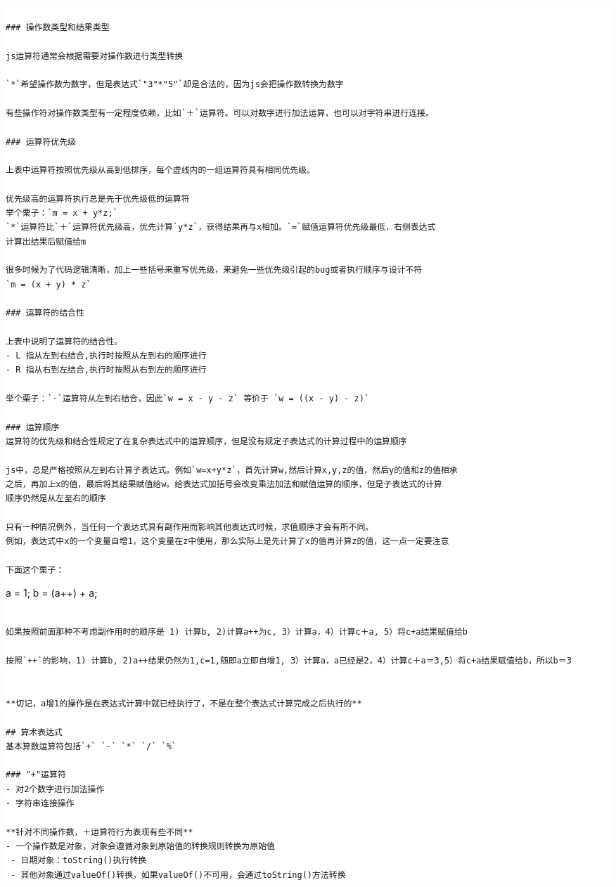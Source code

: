 ```

### 操作数类型和结果类型

js运算符通常会根据需要对操作数进行类型转换

`*`希望操作数为数字，但是表达式`"3"*"5"`却是合法的，因为js会把操作数转换为数字

有些操作符对操作数类型有一定程度依赖，比如`＋`运算符。可以对数字进行加法运算，也可以对字符串进行连接。

### 运算符优先级

上表中运算符按照优先级从高到低排序，每个虚线内的一组运算符具有相同优先级。

优先级高的运算符执行总是先于优先级低的运算符
举个栗子：`m = x + y*z;`   
`*`运算符比`＋`运算符优先级高，优先计算`y*z`，获得结果再与x相加。`=`赋值运算符优先级最低，右侧表达式
计算出结果后赋值给m

很多时候为了代码逻辑清晰，加上一些括号来重写优先级，来避免一些优先级引起的bug或者执行顺序与设计不符
`m = (x + y) * z`

### 运算符的结合性

上表中说明了运算符的结合性。
- L 指从左到右结合,执行时按照从左到右的顺序进行
- R 指从右到左结合,执行时按照从右到左的顺序进行

举个栗子：`-`运算符从左到右结合，因此`w = x - y - z` 等价于 `w = ((x - y) - z)`

### 运算顺序
运算符的优先级和结合性规定了在复杂表达式中的运算顺序，但是没有规定子表达式的计算过程中的运算顺序

js中，总是严格按照从左到右计算子表达式。例如`w=x+y*z`，首先计算w,然后计算x,y,z的值，然后y的值和z的值相承
之后，再加上x的值，最后将其结果赋值给w。给表达式加括号会改变乘法加法和赋值运算的顺序，但是子表达式的计算
顺序仍然是从左至右的顺序

只有一种情况例外，当任何一个表达式具有副作用而影响其他表达式时候，求值顺序才会有所不同。
例如，表达式中x的一个变量自增1，这个变量在z中使用，那么实际上是先计算了x的值再计算z的值，这一点一定要注意

下面这个栗子：
```
a = 1;
b = (a++) + a;
```

如果按照前面那种不考虑副作用时的顺序是 1) 计算b, 2)计算a++为c, 3）计算a，4）计算c＋a, 5）将c+a结果赋值给b

按照`++`的影响，1) 计算b, 2)a++结果仍然为1,c=1,随即a立即自增1, 3）计算a，a已经是2，4）计算c＋a＝3,5）将c+a结果赋值给b，所以b＝3


**切记，a增1的操作是在表达式计算中就已经执行了，不是在整个表达式计算完成之后执行的**

## 算术表达式
基本算数运算符包括`+` `-` `*` `/` `%`

### "+"运算符
- 对2个数字进行加法操作
- 字符串连接操作

**针对不同操作数，＋运算符行为表现有些不同**
- 一个操作数是对象，对象会遵循对象到原始值的转换规则转换为原始值
 - 日期对象：toString()执行转换
 - 其他对象通过valueOf()转换，如果valueOf()不可用，会通过toString()方法转换
```